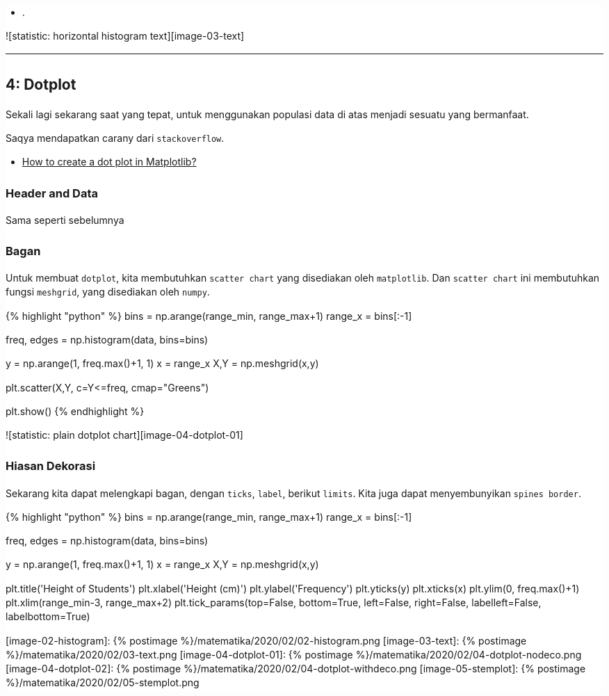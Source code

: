 * .

![statistic: horizontal histogram text][image-03-text]

-- -- --

<a name="dotplot"></a>

## 4: Dotplot

Sekali lagi sekarang saat yang tepat,
untuk menggunakan populasi data di atas menjadi sesuatu yang bermanfaat.

Saqya mendapatkan carany dari `stackoverflow`.

* [How to create a dot plot in Matplotlib?][reference-01]

### Header and Data

Sama seperti sebelumnya

### Bagan

Untuk membuat `dotplot`,
kita membutuhkan `scatter chart` yang disediakan oleh `matplotlib`.
Dan `scatter chart` ini membutuhkan fungsi `meshgrid`,
yang disediakan oleh `numpy`.

{% highlight "python" %}
bins    = np.arange(range_min, range_max+1)
range_x = bins[:-1]

freq, edges = np.histogram(data, bins=bins)

y = np.arange(1, freq.max()+1, 1)
x = range_x
X,Y = np.meshgrid(x,y)

plt.scatter(X,Y, c=Y<=freq, cmap="Greens")

plt.show()
{% endhighlight %}

![statistic: plain dotplot chart][image-04-dotplot-01]

### Hiasan Dekorasi

Sekarang kita dapat melengkapi bagan,
dengan `ticks`, `label`, berikut `limits`.
Kita juga dapat menyembunyikan `spines border`.

{% highlight "python" %}
bins    = np.arange(range_min, range_max+1)
range_x = bins[:-1]

freq, edges = np.histogram(data, bins=bins)

y = np.arange(1, freq.max()+1, 1)
x = range_x
X,Y = np.meshgrid(x,y)

plt.title('Height of Students')
plt.xlabel('Height (cm)')
plt.ylabel('Frequency')
plt.yticks(y)
plt.xticks(x)
plt.ylim(0, freq.max()+1)
plt.xlim(range_min-3, range_max+2)
plt.tick_params(top=False, bottom=True, left=False, right=False, labelleft=False, labelbottom=True)


[//]: <> ( -- -- -- links below -- -- -- )
[english-version]:  https://epsi.bitbucket.io/math/2020/02/02/statistic-dotplot/
[reference-01]:         https://stackoverflow.com/questions/49703938/how-to-create-a-dot-plot-in-matplotlib-not-a-scatter
[reference-02]:         https://www.geeksforgeeks.org/stem-and-leaf-plots-in-python/
[image-02-histogram]:   {% postimage %}/matematika/2020/02/02-histogram.png
[image-03-text]:        {% postimage %}/matematika/2020/02/03-text.png
[image-04-dotplot-01]:  {% postimage %}/matematika/2020/02/04-dotplot-nodeco.png
[image-04-dotplot-02]:  {% postimage %}/matematika/2020/02/04-dotplot-withdeco.png
[image-05-stemplot]:    {% postimage %}/matematika/2020/02/05-stemplot.png